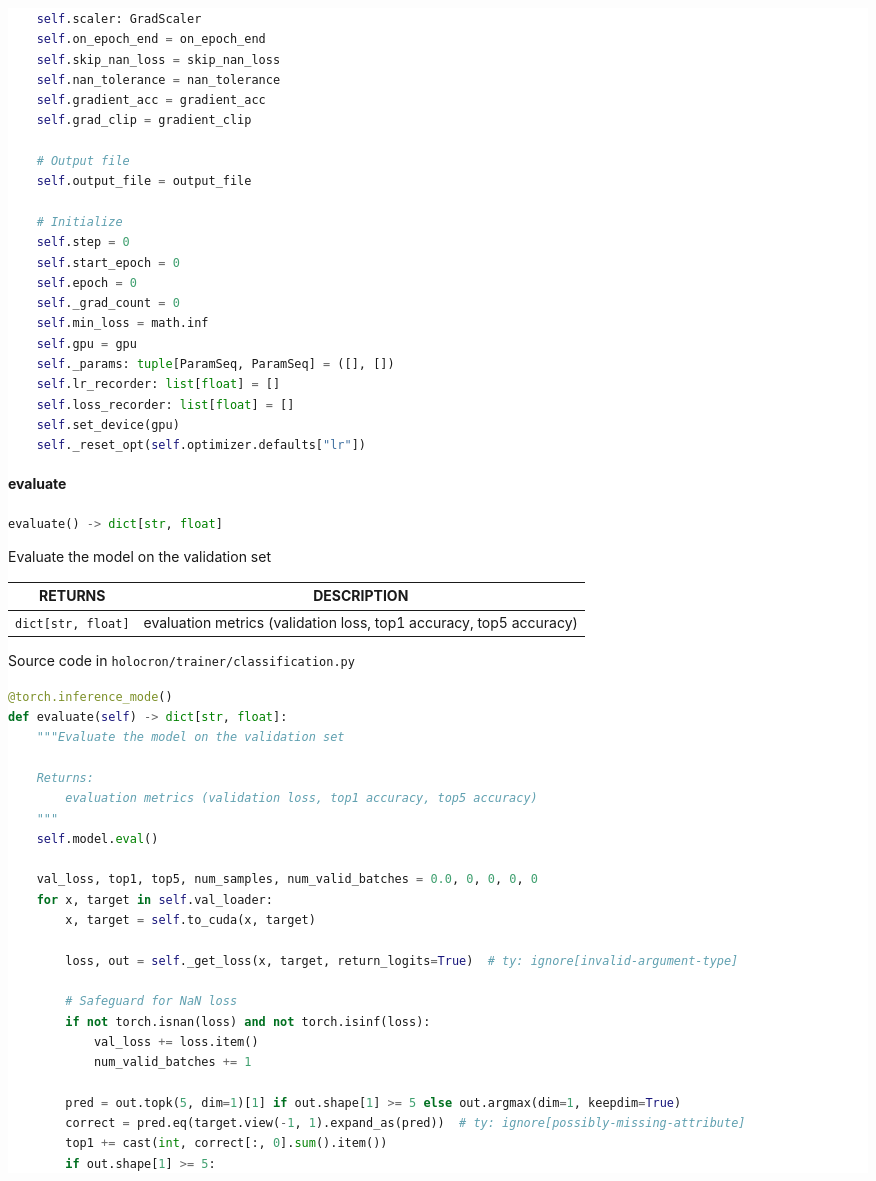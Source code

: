 ```python
    self.scaler: GradScaler
    self.on_epoch_end = on_epoch_end
    self.skip_nan_loss = skip_nan_loss
    self.nan_tolerance = nan_tolerance
    self.gradient_acc = gradient_acc
    self.grad_clip = gradient_clip

    # Output file
    self.output_file = output_file

    # Initialize
    self.step = 0
    self.start_epoch = 0
    self.epoch = 0
    self._grad_count = 0
    self.min_loss = math.inf
    self.gpu = gpu
    self._params: tuple[ParamSeq, ParamSeq] = ([], [])
    self.lr_recorder: list[float] = []
    self.loss_recorder: list[float] = []
    self.set_device(gpu)
    self._reset_opt(self.optimizer.defaults["lr"])
```

#### evaluate

```python
evaluate() -> dict[str, float]
```

Evaluate the model on the validation set

| RETURNS            | DESCRIPTION                                                        |
| ------------------ | ------------------------------------------------------------------ |
| `dict[str, float]` | evaluation metrics (validation loss, top1 accuracy, top5 accuracy) |

Source code in `holocron/trainer/classification.py`

```python
@torch.inference_mode()
def evaluate(self) -> dict[str, float]:
    """Evaluate the model on the validation set

    Returns:
        evaluation metrics (validation loss, top1 accuracy, top5 accuracy)
    """
    self.model.eval()

    val_loss, top1, top5, num_samples, num_valid_batches = 0.0, 0, 0, 0, 0
    for x, target in self.val_loader:
        x, target = self.to_cuda(x, target)

        loss, out = self._get_loss(x, target, return_logits=True)  # ty: ignore[invalid-argument-type]

        # Safeguard for NaN loss
        if not torch.isnan(loss) and not torch.isinf(loss):
            val_loss += loss.item()
            num_valid_batches += 1

        pred = out.topk(5, dim=1)[1] if out.shape[1] >= 5 else out.argmax(dim=1, keepdim=True)
        correct = pred.eq(target.view(-1, 1).expand_as(pred))  # ty: ignore[possibly-missing-attribute]
        top1 += cast(int, correct[:, 0].sum().item())
        if out.shape[1] >= 5:
```